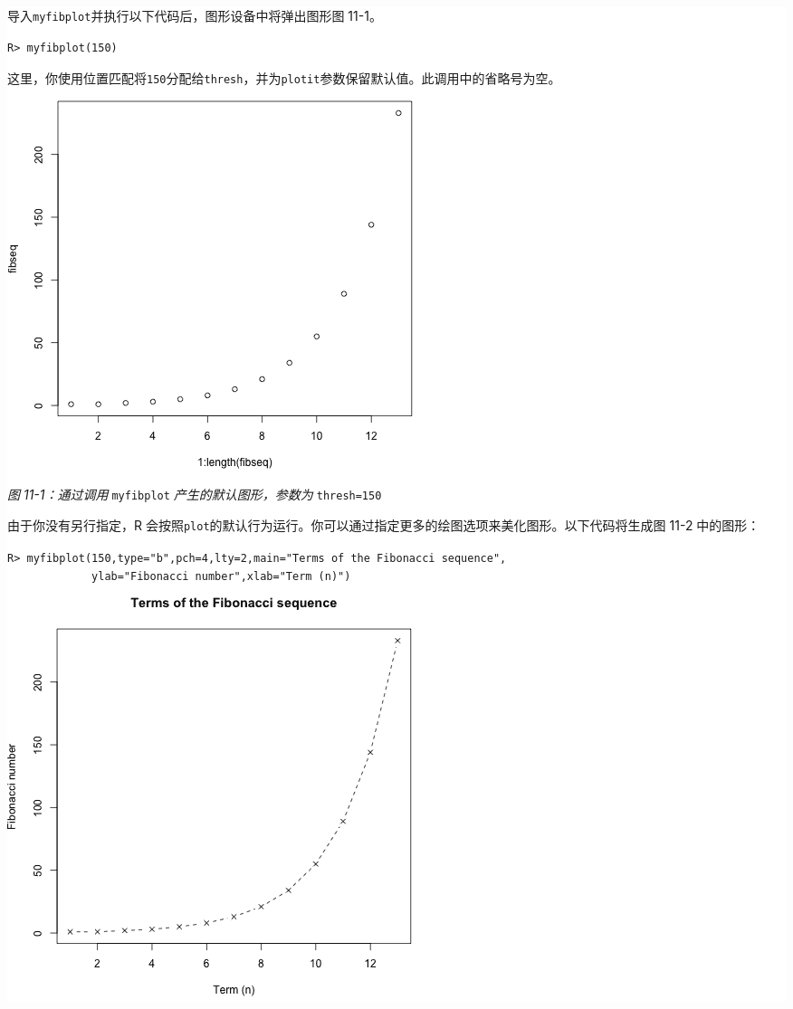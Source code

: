 导入`myfibplot`并执行以下代码后，图形设备中将弹出图形图 11-1。

```
R> myfibplot(150)
```

这里，你使用位置匹配将`150`分配给`thresh`，并为`plotit`参数保留默认值。此调用中的省略号为空。

![image](img/f11-01.jpg)

*图 11-1：通过调用* `myfibplot` *产生的默认图形，参数为* `thresh=150`

由于你没有另行指定，R 会按照`plot`的默认行为运行。你可以通过指定更多的绘图选项来美化图形。以下代码将生成图 11-2 中的图形：

```
R> myfibplot(150,type="b",pch=4,lty=2,main="Terms of the Fibonacci sequence",
             ylab="Fibonacci number",xlab="Term (n)")
```

![image](img/f11-02.jpg)
